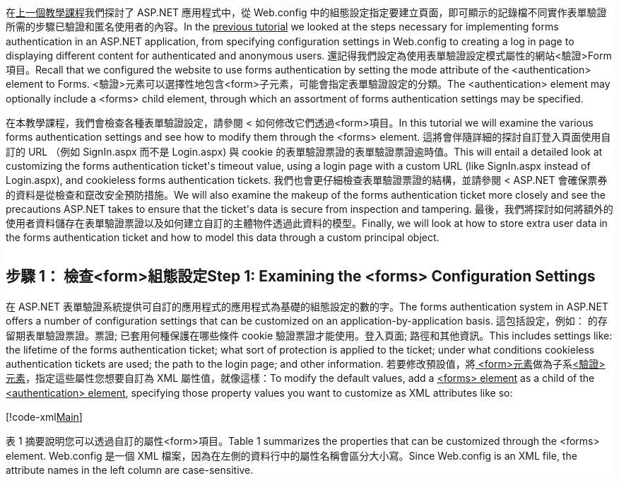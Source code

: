 <span data-ttu-id="648cf-110">在[上一個教學課程](an-overview-of-forms-authentication-vb.md)我們探討了 ASP.NET 應用程式中，從 Web.config 中的組態設定指定要建立頁面，即可顯示的記錄檔不同實作表單驗證所需的步驟已驗證和匿名使用者的內容。</span><span class="sxs-lookup"><span data-stu-id="648cf-110">In the [previous tutorial](an-overview-of-forms-authentication-vb.md) we looked at the steps necessary for implementing forms authentication in an ASP.NET application, from specifying configuration settings in Web.config to creating a log in page to displaying different content for authenticated and anonymous users.</span></span> <span data-ttu-id="648cf-111">還記得我們設定為使用表單驗證設定模式屬性的網站&lt;驗證&gt;Form 項目。</span><span class="sxs-lookup"><span data-stu-id="648cf-111">Recall that we configured the website to use forms authentication by setting the mode attribute of the &lt;authentication&gt; element to Forms.</span></span> <span data-ttu-id="648cf-112">&lt;驗證&gt;元素可以選擇性地包含&lt;form&gt;子元素，可能會指定表單驗證設定的分類。</span><span class="sxs-lookup"><span data-stu-id="648cf-112">The &lt;authentication&gt; element may optionally include a &lt;forms&gt; child element, through which an assortment of forms authentication settings may be specified.</span></span>

<span data-ttu-id="648cf-113">在本教學課程，我們會檢查各種表單驗證設定，請參閱 < 如何修改它們透過&lt;form&gt;項目。</span><span class="sxs-lookup"><span data-stu-id="648cf-113">In this tutorial we will examine the various forms authentication settings and see how to modify them through the &lt;forms&gt; element.</span></span> <span data-ttu-id="648cf-114">這將會伴隨詳細的探討自訂登入頁面使用自訂的 URL （例如 SignIn.aspx 而不是 Login.aspx) 與 cookie 的表單驗證票證的表單驗證票證逾時值。</span><span class="sxs-lookup"><span data-stu-id="648cf-114">This will entail a detailed look at customizing the forms authentication ticket's timeout value, using a login page with a custom URL (like SignIn.aspx instead of Login.aspx), and cookieless forms authentication tickets.</span></span> <span data-ttu-id="648cf-115">我們也會更仔細檢查表單驗證票證的結構，並請參閱 < ASP.NET 會確保票券的資料是從檢查和竄改安全預防措施。</span><span class="sxs-lookup"><span data-stu-id="648cf-115">We will also examine the makeup of the forms authentication ticket more closely and see the precautions ASP.NET takes to ensure that the ticket's data is secure from inspection and tampering.</span></span> <span data-ttu-id="648cf-116">最後，我們將探討如何將額外的使用者資料儲存在表單驗證票證以及如何建立自訂的主體物件透過此資料的模型。</span><span class="sxs-lookup"><span data-stu-id="648cf-116">Finally, we will look at how to store extra user data in the forms authentication ticket and how to model this data through a custom principal object.</span></span>

## <a name="step-1-examining-the-ltformsgt-configuration-settings"></a><span data-ttu-id="648cf-117">步驟 1： 檢查&lt;form&gt;組態設定</span><span class="sxs-lookup"><span data-stu-id="648cf-117">Step 1: Examining the &lt;forms&gt; Configuration Settings</span></span>

<span data-ttu-id="648cf-118">在 ASP.NET 表單驗證系統提供可自訂的應用程式的應用程式為基礎的組態設定的數的字。</span><span class="sxs-lookup"><span data-stu-id="648cf-118">The forms authentication system in ASP.NET offers a number of configuration settings that can be customized on an application-by-application basis.</span></span> <span data-ttu-id="648cf-119">這包括設定，例如： 的存留期表單驗證票證。票證; 已套用何種保護在哪些條件 cookie 驗證票證才能使用。登入頁面; 路徑和其他資訊。</span><span class="sxs-lookup"><span data-stu-id="648cf-119">This includes settings like: the lifetime of the forms authentication ticket; what sort of protection is applied to the ticket; under what conditions cookieless authentication tickets are used; the path to the login page; and other information.</span></span> <span data-ttu-id="648cf-120">若要修改預設值，將[ &lt;form&gt;元素](https://msdn.microsoft.com/en-us/library/1d3t3c61.aspx)做為子系[&lt;驗證&gt;元素](https://msdn.microsoft.com/en-us/library/532aee0e.aspx)，指定這些屬性您想要自訂為 XML 屬性值，就像這樣：</span><span class="sxs-lookup"><span data-stu-id="648cf-120">To modify the default values, add a [&lt;forms&gt; element](https://msdn.microsoft.com/en-us/library/1d3t3c61.aspx) as a child of the [&lt;authentication&gt; element](https://msdn.microsoft.com/en-us/library/532aee0e.aspx), specifying those property values you want to customize as XML attributes like so:</span></span>

[!code-xml[Main](forms-authentication-configuration-and-advanced-topics-vb/samples/sample1.xml)]

<span data-ttu-id="648cf-121">表 1 摘要說明您可以透過自訂的屬性&lt;form&gt;項目。</span><span class="sxs-lookup"><span data-stu-id="648cf-121">Table 1 summarizes the properties that can be customized through the &lt;forms&gt; element.</span></span> <span data-ttu-id="648cf-122">Web.config 是一個 XML 檔案，因為在左側的資料行中的屬性名稱會區分大小寫。</span><span class="sxs-lookup"><span data-stu-id="648cf-122">Since Web.config is an XML file, the attribute names in the left column are case-sensitive.</span></span>

